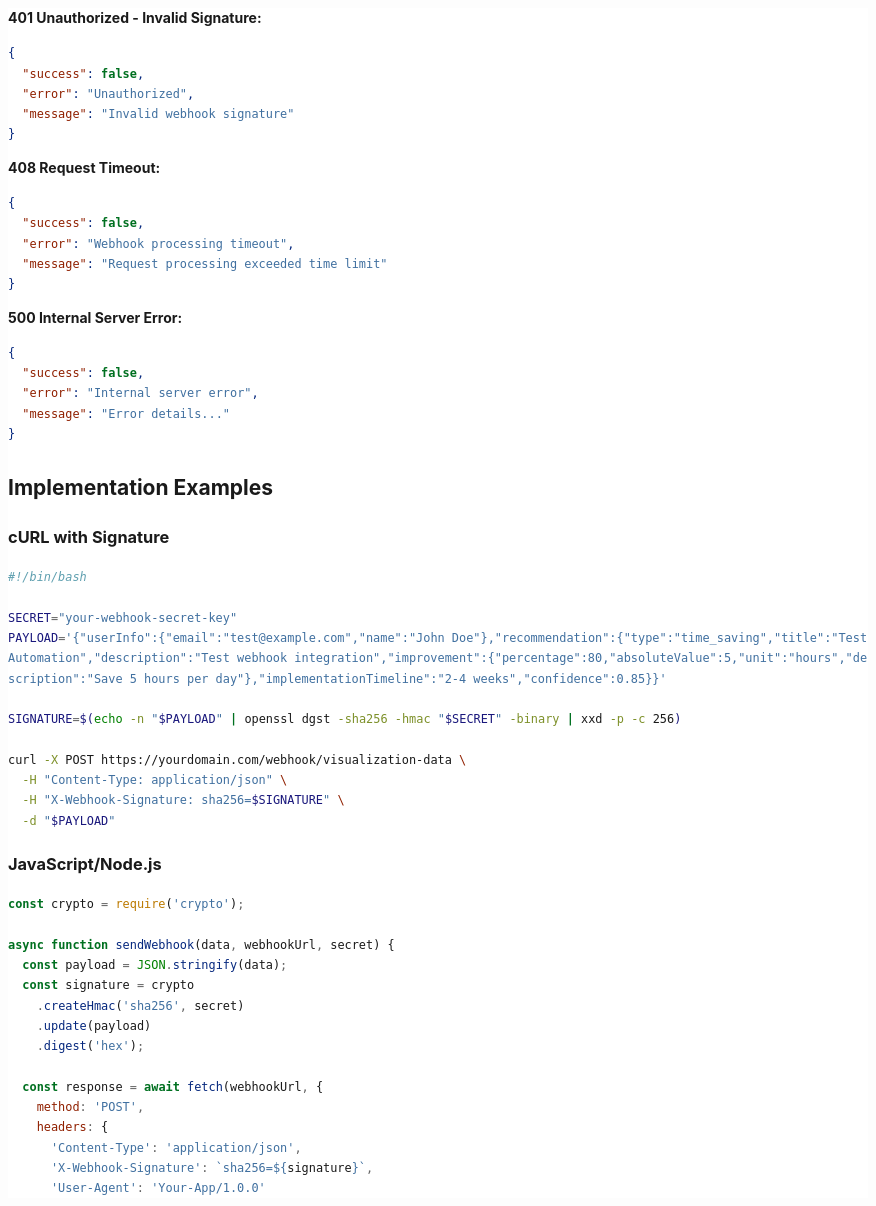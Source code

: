 **401 Unauthorized - Invalid Signature:**
```json
{
  "success": false,
  "error": "Unauthorized",
  "message": "Invalid webhook signature"
}
```

**408 Request Timeout:**
```json
{
  "success": false,
  "error": "Webhook processing timeout",
  "message": "Request processing exceeded time limit"
}
```

**500 Internal Server Error:**
```json
{
  "success": false,
  "error": "Internal server error",
  "message": "Error details..."
}
```

## Implementation Examples

### cURL with Signature

```bash
#!/bin/bash

SECRET="your-webhook-secret-key"
PAYLOAD='{"userInfo":{"email":"test@example.com","name":"John Doe"},"recommendation":{"type":"time_saving","title":"Test Automation","description":"Test webhook integration","improvement":{"percentage":80,"absoluteValue":5,"unit":"hours","description":"Save 5 hours per day"},"implementationTimeline":"2-4 weeks","confidence":0.85}}'

SIGNATURE=$(echo -n "$PAYLOAD" | openssl dgst -sha256 -hmac "$SECRET" -binary | xxd -p -c 256)

curl -X POST https://yourdomain.com/webhook/visualization-data \
  -H "Content-Type: application/json" \
  -H "X-Webhook-Signature: sha256=$SIGNATURE" \
  -d "$PAYLOAD"
```

### JavaScript/Node.js

```javascript
const crypto = require('crypto');

async function sendWebhook(data, webhookUrl, secret) {
  const payload = JSON.stringify(data);
  const signature = crypto
    .createHmac('sha256', secret)
    .update(payload)
    .digest('hex');

  const response = await fetch(webhookUrl, {
    method: 'POST',
    headers: {
      'Content-Type': 'application/json',
      'X-Webhook-Signature': `sha256=${signature}`,
      'User-Agent': 'Your-App/1.0.0'
```